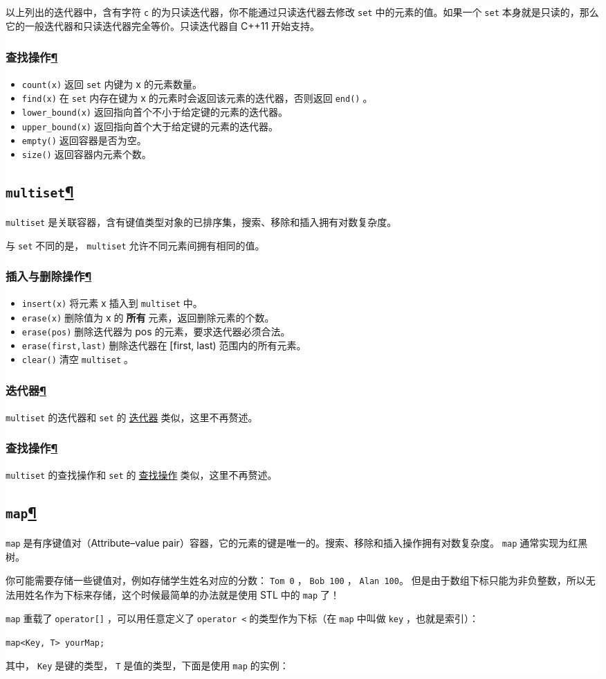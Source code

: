 以上列出的迭代器中，含有字符 `c` 的为只读迭代器，你不能通过只读迭代器去修改 `set` 中的元素的值。如果一个 `set` 本身就是只读的，那么它的一般迭代器和只读迭代器完全等价。只读迭代器自 C++11 开始支持。

### 查找操作[¶](https://oi-wiki.org/lang/csl/associative-container/#_3)

- `count(x)` 返回 `set` 内键为 x 的元素数量。
- `find(x)` 在 `set` 内存在键为 x 的元素时会返回该元素的迭代器，否则返回 `end()` 。
- `lower_bound(x)` 返回指向首个不小于给定键的元素的迭代器。
- `upper_bound(x)` 返回指向首个大于给定键的元素的迭代器。
- `empty()` 返回容器是否为空。
- `size()` 返回容器内元素个数。

## `multiset`[¶](https://oi-wiki.org/lang/csl/associative-container/#multiset)

`multiset` 是关联容器，含有键值类型对象的已排序集，搜索、移除和插入拥有对数复杂度。

与 `set` 不同的是， `multiset` 允许不同元素间拥有相同的值。

### 插入与删除操作[¶](https://oi-wiki.org/lang/csl/associative-container/#_4)

- `insert(x)` 将元素 x 插入到 `multiset` 中。
- `erase(x)` 删除值为 x 的 **所有** 元素，返回删除元素的个数。
- `erase(pos)` 删除迭代器为 pos 的元素，要求迭代器必须合法。
- `erase(first,last)` 删除迭代器在 [first, last)  范围内的所有元素。
- `clear()` 清空 `multiset` 。

### 迭代器[¶](https://oi-wiki.org/lang/csl/associative-container/#_5)

`multiset` 的迭代器和 `set` 的 [迭代器](https://oi-wiki.org/lang/csl/associative-container/#_2) 类似，这里不再赘述。

### 查找操作[¶](https://oi-wiki.org/lang/csl/associative-container/#_6)

`multiset` 的查找操作和 `set` 的 [查找操作](https://oi-wiki.org/lang/csl/associative-container/#_3) 类似，这里不再赘述。

## `map`[¶](https://oi-wiki.org/lang/csl/associative-container/#map)

`map` 是有序键值对（Attribute–value pair）容器，它的元素的键是唯一的。搜索、移除和插入操作拥有对数复杂度。 `map` 通常实现为红黑树。

你可能需要存储一些键值对，例如存储学生姓名对应的分数： `Tom 0` ， `Bob 100` ， `Alan 100`。 但是由于数组下标只能为非负整数，所以无法用姓名作为下标来存储，这个时候最简单的办法就是使用 STL 中的 `map` 了！

`map` 重载了 `operator[]` ，可以用任意定义了 `operator <` 的类型作为下标（在 `map` 中叫做 `key` ，也就是索引）：

```
map<Key, T> yourMap;
```

其中， `Key` 是键的类型， `T` 是值的类型，下面是使用 `map` 的实例：
